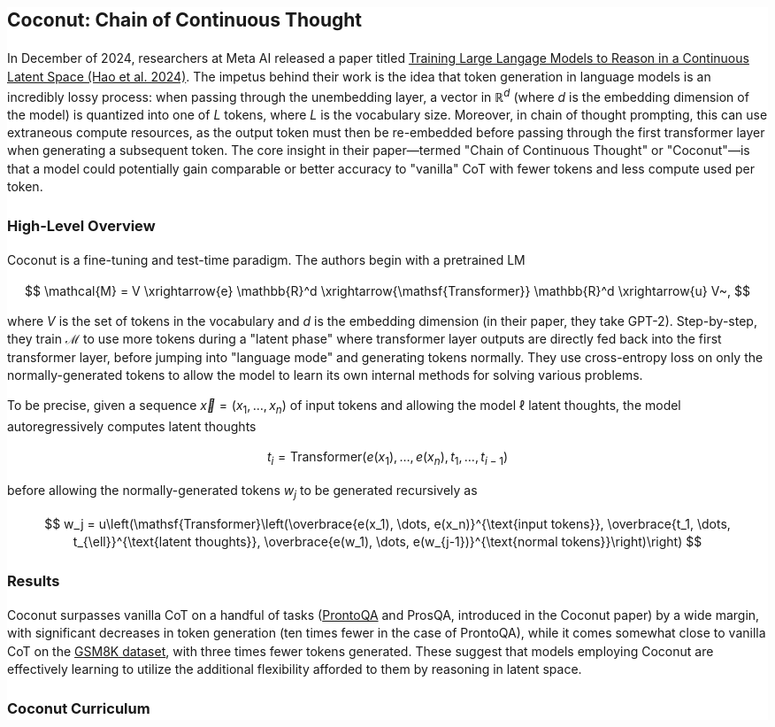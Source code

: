 ## Coconut: Chain of Continuous Thought

In December of 2024, researchers at Meta AI released a paper titled [Training Large Langage Models to Reason in a Continuous Latent Space (Hao et al. 2024)](https://arxiv.org/abs/2412.06769). The impetus behind their work is the idea that token generation in language models is an incredibly lossy process: when passing through the unembedding layer, a vector in $\mathbb{R}^d$ (where $d$ is the embedding dimension of the model) is quantized into one of $L$ tokens, where $L$ is the vocabulary size. Moreover, in chain of thought prompting, this can use extraneous compute resources, as the output token must then be re-embedded before passing through the first transformer layer when generating a subsequent token. The core insight in their paper—termed "Chain of Continuous Thought" or "Coconut"—is that a model could potentially gain comparable or better accuracy to "vanilla" CoT with fewer tokens and less compute used per token. 

### High-Level Overview

Coconut is a fine-tuning and test-time paradigm. The authors begin with a pretrained LM

$$
\mathcal{M} = V \xrightarrow{e} \mathbb{R}^d \xrightarrow{\mathsf{Transformer}} \mathbb{R}^d \xrightarrow{u} V~,
$$ 

where $V$ is the set of tokens in the vocabulary and $d$ is the embedding dimension (in their paper, they take GPT-2). Step-by-step, they train $\mathcal{M}$ to use more tokens during a "latent phase" where transformer layer outputs are directly fed back into the first transformer layer, before jumping into "language mode" and generating tokens normally. They use cross-entropy loss on only the normally-generated tokens to allow the model to learn its own internal methods for solving various problems. 

To be precise, given a sequence $\vec{x} = (x_1, \dots, x_n)$ of input tokens and allowing the model $\ell$ latent thoughts, the model autoregressively computes latent thoughts 

$$
t_i = \mathsf{Transformer}(e(x_1), \dots, e(x_n), t_1, \dots, t_{i-1})
$$

before allowing the normally-generated tokens $w_j$ to be generated recursively as

$$
w_j = u\left(\mathsf{Transformer}\left(\overbrace{e(x_1), \dots, e(x_n)}^{\text{input tokens}}, \overbrace{t_1, \dots, t_{\ell}}^{\text{latent thoughts}}, \overbrace{e(w_1), \dots, e(w_{j-1})}^{\text{normal tokens}}\right)\right)
$$

### Results

Coconut surpasses vanilla CoT on a handful of tasks ([ProntoQA](https://arxiv.org/abs/2210.01240) and ProsQA, introduced in the Coconut paper) by a wide margin, with significant decreases in token generation (ten times fewer in the case of ProntoQA), while it comes somewhat close to vanilla CoT on the [GSM8K dataset](https://arxiv.org/abs/2110.14168), with three times fewer tokens generated. These suggest that models employing Coconut are effectively learning to utilize the additional flexibility afforded to them by reasoning in latent space.

### Coconut Curriculum
